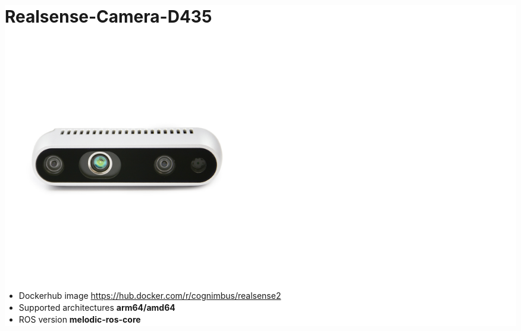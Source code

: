 # Realsense-Camera-D435

<img src="./realsense-camera-d435/intel-realsense-d435-driver.jpg" alt="realsense-camera-d435" width="400"/>

* Dockerhub image https://hub.docker.com/r/cognimbus/realsense2
* Supported architectures <b>arm64/amd64</b>
* ROS version <b>melodic-ros-core
</b>
